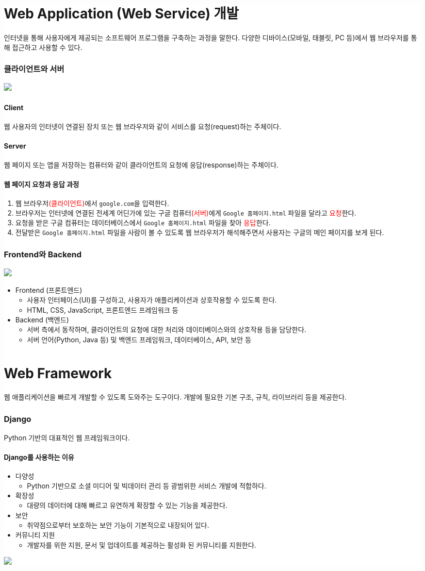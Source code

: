 # Web Application (Web Service) 개발
인터넷을 통해 사용자에게 제공되는 소프트웨어 프로그램을 구축하는 과정을 말한다. 다양한 디바이스(모바일, 태블릿, PC 등)에서 웹 브라우저를 통해 접근하고 사용할 수 있다.

### 클라이언트와 서버
![](https://velog.velcdn.com/images/pyoung/post/8d357d32-983a-42a7-a908-98ed8b18de94/image.png)

#### Client
웹 사용자의 인터넷이 연결된 장치 또는 웹 브라우저와 같이 서비스를 요청(request)하는 주체이다.

#### Server
웹 페이지 또는 앱을 저장하는 컴퓨터와 같이 클라이언트의 요청에 응답(response)하는 주체이다.

#### 웹 페이지 요청과 응답 과정
1. 웹 브라우저<span style="color: red;">(클라이언트)</span>에서 `google.com`을 입력한다.
2. 브라우저는 인터넷에 연결된 전세계 어딘가에 있는 구글 컴퓨터<span style="color: red;">(서버)</span>에게 `Google 홈페이지.html` 파일을 달라고 <span style="color: red;">요청</span>한다.
3. 요청을 받은 구글 컴퓨터는 데이터베이스에서 `Google 홈페이지.html` 파일을 찾아 <span style="color: red;">응답</span>한다.
4. 전달받은 `Google 홈페이지.html` 파일을 사람이 볼 수 있도록 웹 브라우저가 해석해주면서 사용자는 구글의 메인 페이지를 보게 된다.

### Frontend와 Backend
![](https://velog.velcdn.com/images/pyoung/post/c9e2fd78-574b-40d1-bf5f-fd86e6f45440/image.png)

- Frontend (프론트엔드)
  - 사용자 인터페이스(UI)를 구성하고, 사용자가 애플리케이션과 상호작용할 수 있도록 한다.
  - HTML, CSS, JavaScript, 프론트엔드 프레임워크 등
- Backend (백엔드)
  - 서버 측에서 동작하며, 클라이언트의 요청에 대한 처리와 데이터베이스와의 상호작용 등을 담당한다.
  - 서버 언어(Python, Java 등) 및 백엔드 프레임워크, 데이터베이스, API, 보안 등
  
# Web Framework
웹 애플리케이션을 빠르게 개발할 수 있도록 도와주는 도구이다. 개발에 필요한 기본 구조, 규칙, 라이브러리 등을 제공한다.

### Django
Python 기반의 대표적인 웹 프레임워크이다.

#### Django를 사용하는 이유
- 다양성
  - Python 기반으로 소셜 미디어 및 빅데이터 관리 등 광범위한 서비스 개발에 적합하다.
- 확장성
  - 대량의 데이터에 대해 빠르고 유연하게 확장할 수 있는 기능을 제공한다.
- 보안
  - 취약점으로부터 보호하는 보안 기능이 기본적으로 내장되어 있다.
- 커뮤니티 지원
  - 개발자를 위한 지원, 문서 및 업데이트를 제공하는 활성화 된 커뮤니티를 지원한다.

![](https://velog.velcdn.com/images/pyoung/post/5eb6a9e1-e6b5-4b31-bed7-de517b1cddc8/image.png)
